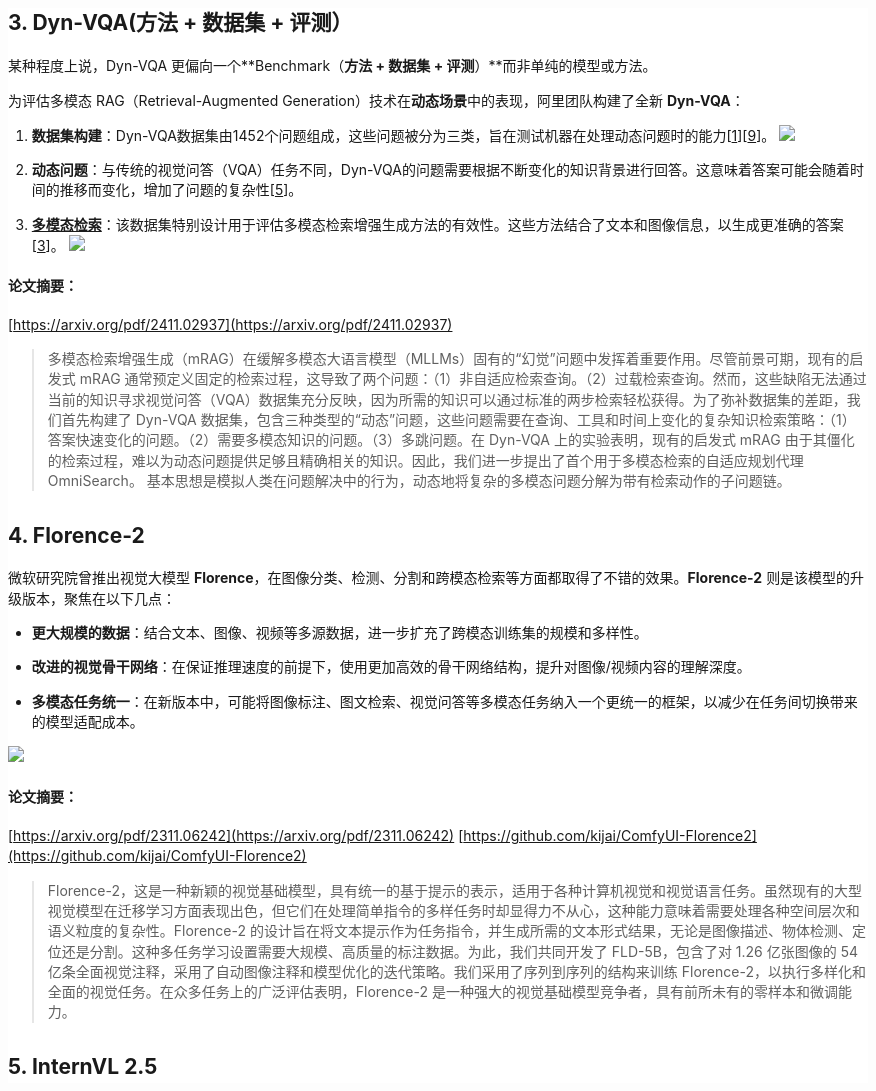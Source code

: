 ## 3. Dyn-VQA(方法 + 数据集 + 评测）

某种程度上说，Dyn-VQA 更偏向一个**Benchmark（**方法 + 数据集 + 评测**）**而非单纯的模型或方法。

为评估多模态 RAG（Retrieval-Augmented Generation）技术在**动态场景**中的表现，阿里团队构建了全新 **Dyn-VQA**：

1. **数据集构建**：Dyn-VQA数据集由1452个问题组成，这些问题被分为三类，旨在测试机器在处理动态问题时的能力[[1](https://arxiv.org/abs/2411.02937)][[9](https://www.themoonlight.io/de/review/benchmarking-multimodal-retrieval-augmented-generation-with-dynamic-vqa-dataset-and-self-adaptive-planning-agent)]。
![](https://s.draftai.cn/vent/202504020925193.png)
2. **动态问题**：与传统的视觉问答（VQA）任务不同，Dyn-VQA的问题需要根据不断变化的知识背景进行回答。这意味着答案可能会随着时间的推移而变化，增加了问题的复杂性[[5](https://arxiv.org/html/2411.02937v3)]。

3. [**多模态检索**](https://github.com/Alibaba-NLP/OmniSearch)：该数据集特别设计用于评估多模态检索增强生成方法的有效性。这些方法结合了文本和图像信息，以生成更准确的答案[[3](https://openreview.net/forum?id=VvDEuyVXkG)]。
![](https://s.draftai.cn/vent/202504020925795.png)





#### 论文摘要：

[https://arxiv.org/pdf/2411.02937](https://arxiv.org/pdf/2411.02937)

> 多模态检索增强生成（mRAG）在缓解多模态大语言模型（MLLMs）固有的“幻觉”问题中发挥着重要作用。尽管前景可期，现有的启发式 mRAG 通常预定义固定的检索过程，这导致了两个问题：（1）非自适应检索查询。（2）过载检索查询。然而，这些缺陷无法通过当前的知识寻求视觉问答（VQA）数据集充分反映，因为所需的知识可以通过标准的两步检索轻松获得。为了弥补数据集的差距，我们首先构建了 Dyn-VQA 数据集，包含三种类型的“动态”问题，这些问题需要在查询、工具和时间上变化的复杂知识检索策略：（1）答案快速变化的问题。（2）需要多模态知识的问题。（3）多跳问题。在 Dyn-VQA 上的实验表明，现有的启发式 mRAG 由于其僵化的检索过程，难以为动态问题提供足够且精确相关的知识。因此，我们进一步提出了首个用于多模态检索的自适应规划代理 OmniSearch。 基本思想是模拟人类在问题解决中的行为，动态地将复杂的多模态问题分解为带有检索动作的子问题链。

## 4. Florence-2

微软研究院曾推出视觉大模型 **Florence**，在图像分类、检测、分割和跨模态检索等方面都取得了不错的效果。**Florence-2** 则是该模型的升级版本，聚焦在以下几点：

- **更大规模的数据**：结合文本、图像、视频等多源数据，进一步扩充了跨模态训练集的规模和多样性。
    
- **改进的视觉骨干网络**：在保证推理速度的前提下，使用更加高效的骨干网络结构，提升对图像/视频内容的理解深度。
    
- **多模态任务统一**：在新版本中，可能将图像标注、图文检索、视觉问答等多模态任务纳入一个更统一的框架，以减少在任务间切换带来的模型适配成本。
    
![](https://s.draftai.cn/vent/202504020921219.png)

#### 论文摘要：

[](https://github.com/kijai/ComfyUI-Florence2)[https://arxiv.org/pdf/2311.06242](https://arxiv.org/pdf/2311.06242) [https://github.com/kijai/ComfyUI-Florence2](https://github.com/kijai/ComfyUI-Florence2)

> Florence-2，这是一种新颖的视觉基础模型，具有统一的基于提示的表示，适用于各种计算机视觉和视觉语言任务。虽然现有的大型视觉模型在迁移学习方面表现出色，但它们在处理简单指令的多样任务时却显得力不从心，这种能力意味着需要处理各种空间层次和语义粒度的复杂性。Florence-2 的设计旨在将文本提示作为任务指令，并生成所需的文本形式结果，无论是图像描述、物体检测、定位还是分割。这种多任务学习设置需要大规模、高质量的标注数据。为此，我们共同开发了 FLD-5B，包含了对 1.26 亿张图像的 54 亿条全面视觉注释，采用了自动图像注释和模型优化的迭代策略。我们采用了序列到序列的结构来训练 Florence-2，以执行多样化和全面的视觉任务。在众多任务上的广泛评估表明，Florence-2 是一种强大的视觉基础模型竞争者，具有前所未有的零样本和微调能力。

## 5. InternVL 2.5
